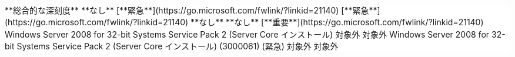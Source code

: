 </td>
</tr>
<tr>
<td style="border:1px solid black;">
**総合的な深刻度**

</td>
<td style="border:1px solid black;">
**なし**

</td>
<td style="border:1px solid black;">
[**緊急**](https://go.microsoft.com/fwlink/?linkid=21140)

</td>
<td style="border:1px solid black;">
[**緊急**](https://go.microsoft.com/fwlink/?linkid=21140)

</td>
<td style="border:1px solid black;">
**なし**

</td>
<td style="border:1px solid black;">
**なし**

</td>
<td style="border:1px solid black;">
[**重要**](https://go.microsoft.com/fwlink/?linkid=21140)

</td>
</tr>
<tr>
<td style="border:1px solid black;">
Windows Server 2008 for 32-bit Systems Service Pack 2 (Server Core インストール)

</td>
<td style="border:1px solid black;">
対象外

</td>
<td style="border:1px solid black;">
対象外

</td>
<td style="border:1px solid black;">
Windows Server 2008 for 32-bit Systems Service Pack 2 (Server Core インストール)  
(3000061)  
(緊急)

</td>
<td style="border:1px solid black;">
対象外

</td>
<td style="border:1px solid black;">
対象外
